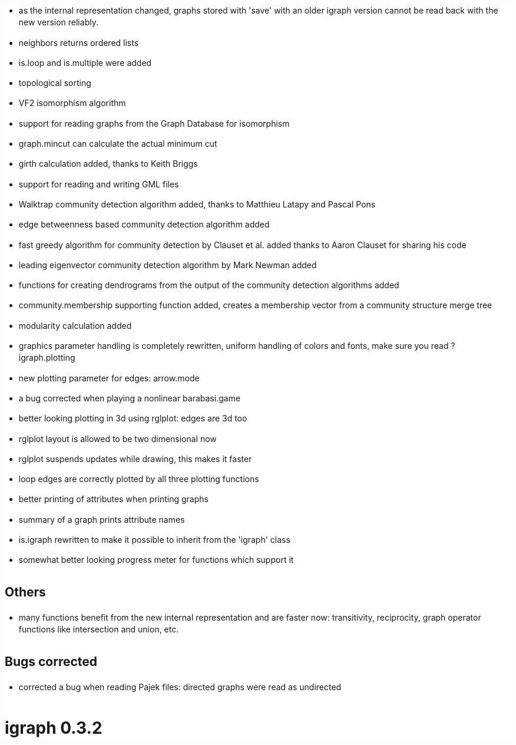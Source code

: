 - as the internal representation changed, graphs stored with 'save'
  with an older igraph version cannot be read back with the new
  version reliably.
- neighbors returns ordered lists
- is.loop and is.multiple were added

- topological sorting
- VF2 isomorphism algorithm
- support for reading graphs from the Graph Database for isomorphism
- graph.mincut can calculate the actual minimum cut
- girth calculation added, thanks to Keith Briggs
- support for reading and writing GML files

- Walktrap community detection algorithm added, thanks to Matthieu Latapy
  and Pascal Pons
- edge betweenness based community detection algorithm added
- fast greedy algorithm for community detection by Clauset et al. added
  thanks to Aaron Clauset for sharing his code
- leading eigenvector community detection algorithm by Mark Newman added
- functions for creating dendrograms from the output of the
  community detection algorithms added
- community.membership supporting function added, creates
  a membership vector from a community structure merge tree
- modularity calculation added

- graphics parameter handling is completely rewritten, uniform handling
  of colors and fonts, make sure you read ?igraph.plotting
- new plotting parameter for edges: arrow.mode
- a bug corrected when playing a nonlinear barabasi.game
- better looking plotting in 3d using rglplot: edges are 3d too
- rglplot layout is allowed to be two dimensional now
- rglplot suspends updates while drawing, this makes it faster
- loop edges are correctly plotted by all three plotting functions

- better printing of attributes when printing graphs
- summary of a graph prints attribute names
- is.igraph rewritten to make it possible to inherit from the 'igraph' class
- somewhat better looking progress meter for functions which support it

## Others

- many functions benefit from the new internal representation and are
  faster now: transitivity, reciprocity, graph operator functions like
  intersection and union, etc.

## Bugs corrected

- corrected a bug when reading Pajek files: directed graphs were read
  as undirected

# igraph 0.3.2
